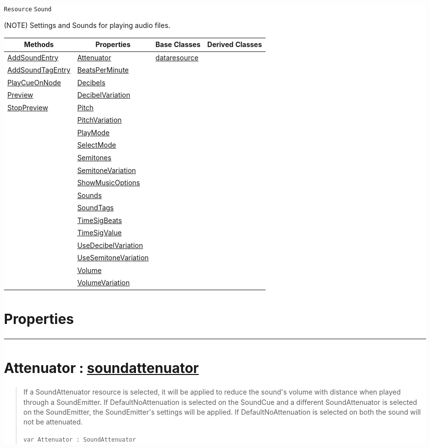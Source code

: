  `Resource` `Sound`



(NOTE) Settings and Sounds for playing audio files.

|Methods|Properties|Base Classes|Derived Classes|
|---|---|---|---|
|[ AddSoundEntry](https://github.com/PlasmaEngine/PlasmaDocs/tree/master/docs/C%2B%2B/code_reference/class_reference/soundcue.markdown#addsoundentry-void)|[ Attenuator](https://github.com/PlasmaEngine/PlasmaDocs/tree/master/docs/C%2B%2B/code_reference/class_reference/soundcue.markdown#attenuator-plasma-engine-d)|[dataresource](https://github.com/PlasmaEngine/PlasmaDocs/tree/master/docs/C%2B%2B/code_reference/class_reference/dataresource.markdown)| |
|[ AddSoundTagEntry](https://github.com/PlasmaEngine/PlasmaDocs/tree/master/docs/C%2B%2B/code_reference/class_reference/soundcue.markdown#addsoundtagentry-void)|[ BeatsPerMinute](https://github.com/PlasmaEngine/PlasmaDocs/tree/master/docs/C%2B%2B/code_reference/class_reference/soundcue.markdown#beatsperminute-plasma-engi)| | |
|[ PlayCueOnNode](https://github.com/PlasmaEngine/PlasmaDocs/tree/master/docs/C%2B%2B/code_reference/class_reference/soundcue.markdown#playcueonnode-plasma-engin)|[ Decibels](https://github.com/PlasmaEngine/PlasmaDocs/tree/master/docs/C%2B%2B/code_reference/class_reference/soundcue.markdown#decibels-plasma-engine-doc)| | |
|[ Preview](https://github.com/PlasmaEngine/PlasmaDocs/tree/master/docs/C%2B%2B/code_reference/class_reference/soundcue.markdown#preview-void)|[ DecibelVariation](https://github.com/PlasmaEngine/PlasmaDocs/tree/master/docs/C%2B%2B/code_reference/class_reference/soundcue.markdown#decibelvariation-plasma-en)| | |
|[ StopPreview](https://github.com/PlasmaEngine/PlasmaDocs/tree/master/docs/C%2B%2B/code_reference/class_reference/soundcue.markdown#stoppreview-void)|[ Pitch](https://github.com/PlasmaEngine/PlasmaDocs/tree/master/docs/C%2B%2B/code_reference/class_reference/soundcue.markdown#pitch-plasma-engine-docume)| | |
| |[ PitchVariation](https://github.com/PlasmaEngine/PlasmaDocs/tree/master/docs/C%2B%2B/code_reference/class_reference/soundcue.markdown#pitchvariation-plasma-engi)| | |
| |[ PlayMode](https://github.com/PlasmaEngine/PlasmaDocs/tree/master/docs/C%2B%2B/code_reference/class_reference/soundcue.markdown#playmode-plasma-engine-doc)| | |
| |[ SelectMode](https://github.com/PlasmaEngine/PlasmaDocs/tree/master/docs/C%2B%2B/code_reference/class_reference/soundcue.markdown#selectmode-plasma-engine-d)| | |
| |[ Semitones](https://github.com/PlasmaEngine/PlasmaDocs/tree/master/docs/C%2B%2B/code_reference/class_reference/soundcue.markdown#semitones-plasma-engine-do)| | |
| |[ SemitoneVariation](https://github.com/PlasmaEngine/PlasmaDocs/tree/master/docs/C%2B%2B/code_reference/class_reference/soundcue.markdown#semitonevariation-plasma-e)| | |
| |[ ShowMusicOptions](https://github.com/PlasmaEngine/PlasmaDocs/tree/master/docs/C%2B%2B/code_reference/class_reference/soundcue.markdown#showmusicoptions-plasma-en)| | |
| |[ Sounds](https://github.com/PlasmaEngine/PlasmaDocs/tree/master/docs/C%2B%2B/code_reference/class_reference/soundcue.markdown#sounds-plasma-engine-docum)| | |
| |[ SoundTags](https://github.com/PlasmaEngine/PlasmaDocs/tree/master/docs/C%2B%2B/code_reference/class_reference/soundcue.markdown#soundtags-plasma-engine-do)| | |
| |[ TimeSigBeats](https://github.com/PlasmaEngine/PlasmaDocs/tree/master/docs/C%2B%2B/code_reference/class_reference/soundcue.markdown#timesigbeats-plasma-engine)| | |
| |[ TimeSigValue](https://github.com/PlasmaEngine/PlasmaDocs/tree/master/docs/C%2B%2B/code_reference/class_reference/soundcue.markdown#timesigvalue-plasma-engine)| | |
| |[ UseDecibelVariation](https://github.com/PlasmaEngine/PlasmaDocs/tree/master/docs/C%2B%2B/code_reference/class_reference/soundcue.markdown#usedecibelvariation-plasma)| | |
| |[ UseSemitoneVariation](https://github.com/PlasmaEngine/PlasmaDocs/tree/master/docs/C%2B%2B/code_reference/class_reference/soundcue.markdown#usesemitonevariation-zer)| | |
| |[ Volume](https://github.com/PlasmaEngine/PlasmaDocs/tree/master/docs/C%2B%2B/code_reference/class_reference/soundcue.markdown#volume-plasma-engine-docum)| | |
| |[ VolumeVariation](https://github.com/PlasmaEngine/PlasmaDocs/tree/master/docs/C%2B%2B/code_reference/class_reference/soundcue.markdown#volumevariation-plasma-eng)| | |


 #  Properties


---  
 #  Attenuator : [soundattenuator](https://github.com/PlasmaEngine/PlasmaDocs/tree/master/docs/C%2B%2B/code_reference/class_reference/soundattenuator.markdown)

> If a SoundAttenuator resource is selected, it will be applied to reduce the sound's volume with distance when played through a SoundEmitter. If DefaultNoAttenuation is selected on the SoundCue and a different SoundAttenuator is selected on the SoundEmitter, the SoundEmitter's settings will be applied. If DefaultNoAttenuation is selected on both the sound will not be attenuated.
> ``` lang=cpp, name=Lightning
> var Attenuator : SoundAttenuator
